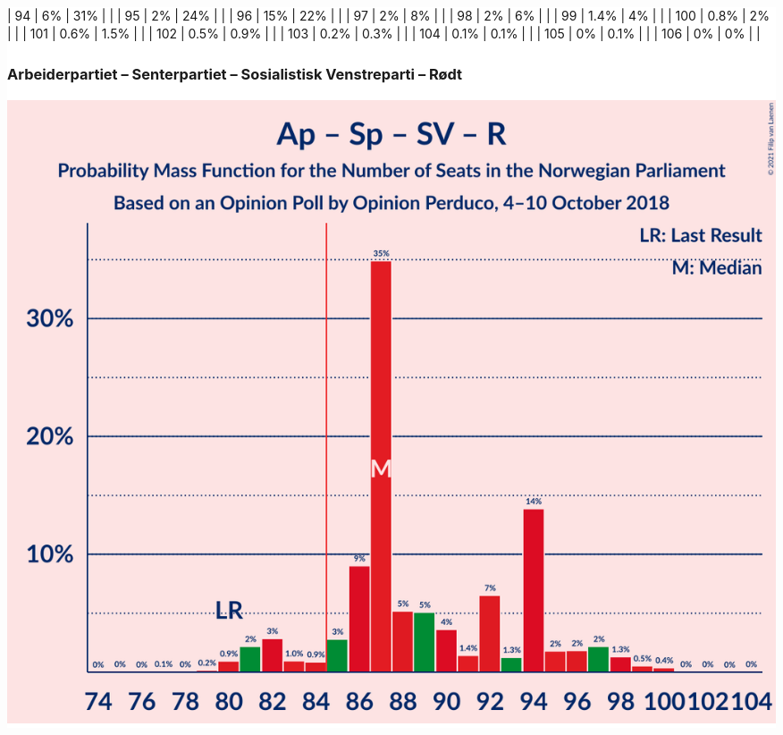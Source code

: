 | 94 | 6% | 31% |  |
| 95 | 2% | 24% |  |
| 96 | 15% | 22% |  |
| 97 | 2% | 8% |  |
| 98 | 2% | 6% |  |
| 99 | 1.4% | 4% |  |
| 100 | 0.8% | 2% |  |
| 101 | 0.6% | 1.5% |  |
| 102 | 0.5% | 0.9% |  |
| 103 | 0.2% | 0.3% |  |
| 104 | 0.1% | 0.1% |  |
| 105 | 0% | 0.1% |  |
| 106 | 0% | 0% |  |

### Arbeiderpartiet – Senterpartiet – Sosialistisk Venstreparti – Rødt

![Graph with seats probability mass function not yet produced](2018-10-10-OpinionPerduco-coalitions-seats-pmf-ap–sp–sv–r.png "Seats Probability Mass Function")
